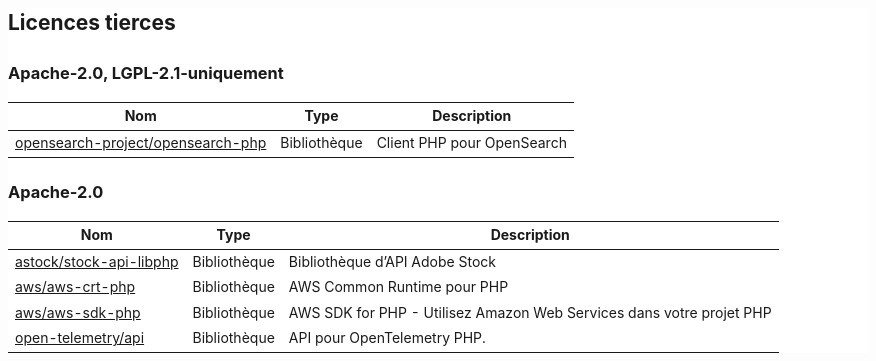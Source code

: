 ## Licences tierces

### Apache-2.0, LGPL-2.1-uniquement

<table>
  <thead>
    <tr>
      <th>Nom</th>
      <th>Type</th>
      <th>Description</th>
    </tr>
  </thead>
  <tbody>
  <tr>
    <td>
      <a href="https://github.com/opensearch-project/opensearch-php">opensearch-project/opensearch-php</a>
    </td>
    <td>Bibliothèque</td>
    <td>Client PHP pour OpenSearch</td>
  </tr>
  </tbody>
</table>

### Apache-2.0

<table>
  <thead>
    <tr>
      <th>Nom</th>
      <th>Type</th>
      <th>Description</th>
    </tr>
  </thead>
  <tbody>
  <tr>
    <td>
      <a href="https://github.com/adobe/stock-api-libphp">astock/stock-api-libphp</a>
    </td>
    <td>Bibliothèque</td>
    <td>Bibliothèque d’API Adobe Stock</td>
  </tr>
  <tr>
    <td>
      <a href="https://github.com/awslabs/aws-crt-php">aws/aws-crt-php</a>
    </td>
    <td>Bibliothèque</td>
    <td>AWS Common Runtime pour PHP</td>
  </tr>
  <tr>
    <td>
      <a href="https://github.com/aws/aws-sdk-php">aws/aws-sdk-php</a>
    </td>
    <td>Bibliothèque</td>
    <td>AWS SDK for PHP - Utilisez Amazon Web Services dans votre projet PHP</td>
  </tr>
  <tr>
    <td>
      <a href="https://github.com/opentelemetry-php/api">open-telemetry/api</a>
    </td>
    <td>Bibliothèque</td>
    <td>API pour OpenTelemetry PHP.</td>
  </tr>